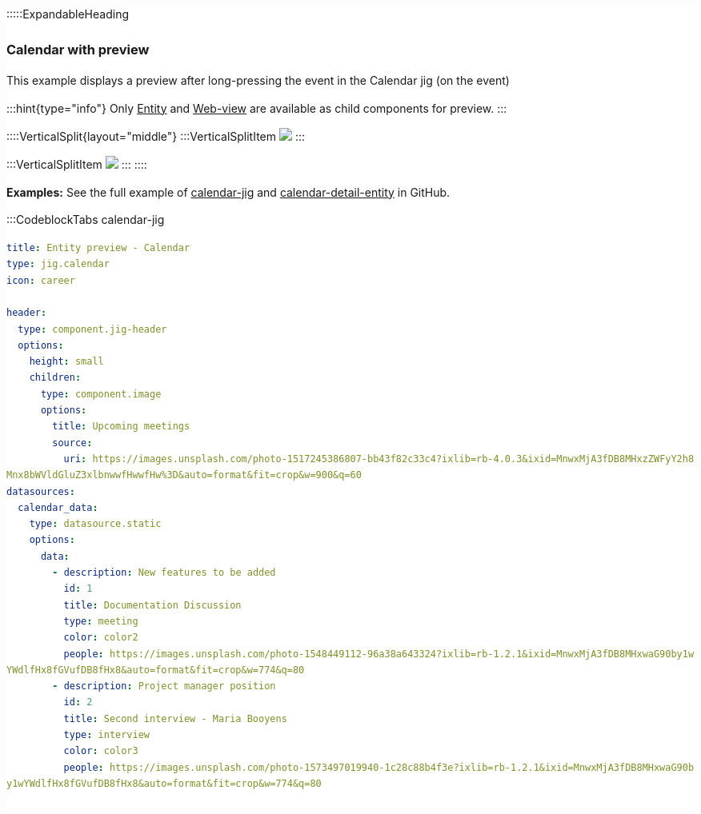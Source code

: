 :::::ExpandableHeading
### Calendar with preview

This example displays a preview after long-pressing the event in the Calendar jig (on the event)

:::hint{type="info"}
Only [Entity](./../Preview/Entity.md) and [Web-view](./../Preview/Web-view.md) are available as child components for preview.
:::

::::VerticalSplit{layout="middle"}
:::VerticalSplitItem
![](https://archbee-image-uploads.s3.amazonaws.com/x7vdIDH6-ScTprfmi2XXX/INfH1Ok873_PEOLp8N4zz_cal-prew.png)
:::

:::VerticalSplitItem
![](https://archbee-image-uploads.s3.amazonaws.com/x7vdIDH6-ScTprfmi2XXX/I_AMevUwmBQnVwpdv2_GI_3uap-p2or6r5o9qqiec8eimg7960iphone13blueportrait.png)
:::
::::

**Examples:**
See the full example of [calendar-jig](https://github.com/jigx-com/jigx-samples/blob/main/quickstart/jigx-samples/jigs/jig-types/jig-calendar/static-data/calendar-preview/calendar-jig.jigx) and [calendar-detail-entity](https://github.com/jigx-com/jigx-samples/blob/main/quickstart/jigx-samples/jigs/jig-types/jig-calendar/static-data/calendar-preview/calendar-detail-entity.jigx) in GitHub.

:::CodeblockTabs
calendar-jig

```yaml
title: Entity preview - Calendar
type: jig.calendar
icon: career

header: 
  type: component.jig-header
  options:
    height: small
    children: 
      type: component.image
      options:
        title: Upcoming meetings
        source:
          uri: https://images.unsplash.com/photo-1517245386807-bb43f82c33c4?ixlib=rb-4.0.3&ixid=MnwxMjA3fDB8MHxzZWFyY2h8Mnx8bWVldGluZ3xlbnwwfHwwfHw%3D&auto=format&fit=crop&w=900&q=60
datasources:
  calendar_data: 
    type: datasource.static
    options:
      data:
        - description: New features to be added
          id: 1
          title: Documentation Discussion
          type: meeting
          color: color2
          people: https://images.unsplash.com/photo-1548449112-96a38a643324?ixlib=rb-1.2.1&ixid=MnwxMjA3fDB8MHxwaG90by1wYWdlfHx8fGVufDB8fHx8&auto=format&fit=crop&w=774&q=80
        - description: Project manager position
          id: 2
          title: Second interview - Maria Booyens
          type: interview
          color: color3
          people: https://images.unsplash.com/photo-1573497019940-1c28c88b4f3e?ixlib=rb-1.2.1&ixid=MnwxMjA3fDB8MHxwaG90by1wYWdlfHx8fGVufDB8fHx8&auto=format&fit=crop&w=774&q=80
        
```